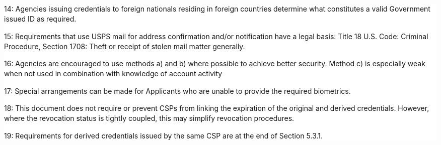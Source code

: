 <a name="note14">14</a>: Agencies issuing credentials to foreign nationals residing in foreign countries determine what constitutes a valid Government issued ID as required.

<a name="note15">15</a>: Requirements that use USPS mail for address confirmation and/or notification have a legal basis:  Title 18 U.S. Code: Criminal Procedure, Section 1708: Theft or receipt of stolen mail matter generally.

<a name="note16">16</a>: Agencies are encouraged to use methods a) and b) where possible to achieve better security.  Method c) is especially weak when not used in combination with knowledge of account activity

<a name="note17">17</a>: Special arrangements can be made for Applicants who are unable to provide the required biometrics.

<a name="note18">18</a>: This document does not require or prevent CSPs from linking the expiration of the original and derived credentials. However, where the revocation status is tightly coupled, this may simplify revocation procedures.

<a name="note19">19</a>: Requirements for derived credentials issued by the same CSP are at the end of Section 5.3.1.